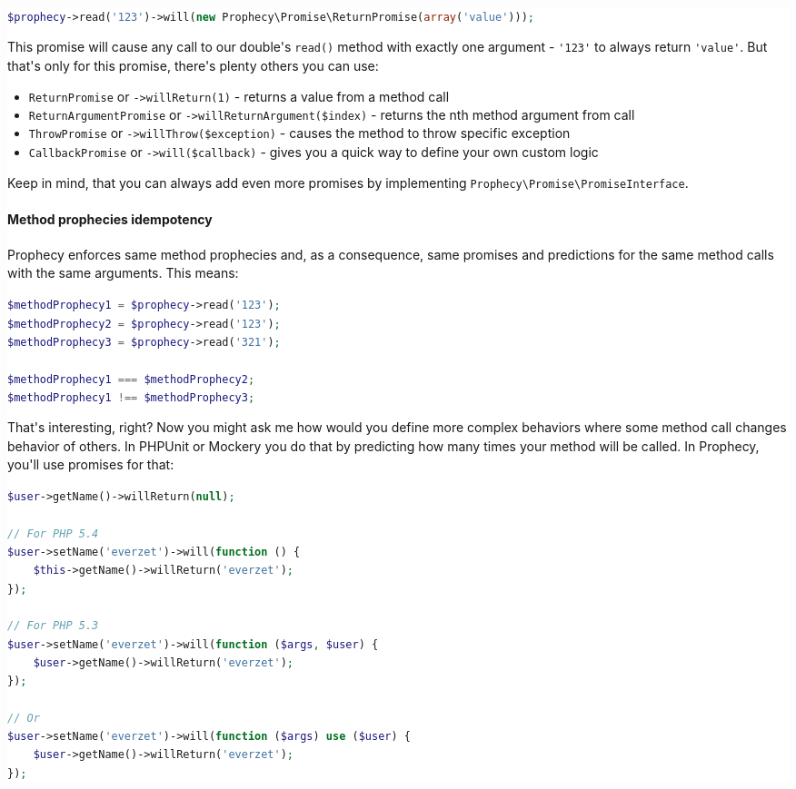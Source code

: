 ```php
$prophecy->read('123')->will(new Prophecy\Promise\ReturnPromise(array('value')));
```

This promise will cause any call to our double's `read()` method with exactly one argument - `'123'` to always
return `'value'`. But that's only for this promise, there's plenty others you can use:

- `ReturnPromise` or `->willReturn(1)` - returns a value from a method call
- `ReturnArgumentPromise` or `->willReturnArgument($index)` - returns the nth method argument from call
- `ThrowPromise` or `->willThrow($exception)` - causes the method to throw specific exception
- `CallbackPromise` or `->will($callback)` - gives you a quick way to define your own custom logic

Keep in mind, that you can always add even more promises by implementing
`Prophecy\Promise\PromiseInterface`.

#### Method prophecies idempotency

Prophecy enforces same method prophecies and, as a consequence, same promises and predictions for the same method calls
with the same arguments. This means:

```php
$methodProphecy1 = $prophecy->read('123');
$methodProphecy2 = $prophecy->read('123');
$methodProphecy3 = $prophecy->read('321');

$methodProphecy1 === $methodProphecy2;
$methodProphecy1 !== $methodProphecy3;
```

That's interesting, right? Now you might ask me how would you define more complex behaviors where some method call
changes behavior of others. In PHPUnit or Mockery you do that by predicting how many times your method will be called.
In Prophecy, you'll use promises for that:

```php
$user->getName()->willReturn(null);

// For PHP 5.4
$user->setName('everzet')->will(function () {
    $this->getName()->willReturn('everzet');
});

// For PHP 5.3
$user->setName('everzet')->will(function ($args, $user) {
    $user->getName()->willReturn('everzet');
});

// Or
$user->setName('everzet')->will(function ($args) use ($user) {
    $user->getName()->willReturn('everzet');
});
```
